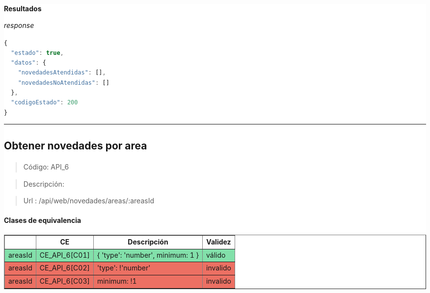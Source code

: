 __Resultados__

_response_

```js
{
  "estado": true,
  "datos": {
    "novedadesAtendidas": [],
    "novedadesNoAtendidas": []
  },
  "codigoEstado": 200
}
```


___


## Obtener novedades por area

> Código: API_6

> Descripción: 

> Url : /api/web/novedades/areas/:areasId

#### Clases de equivalencia

<table border="1">
  <tr>
  	<th> </th>
    <th>CE</th>
    <th>Descripción</th> 
    <th>Validez</th>
  </tr>
			<tr style='background-color: #82E0AA' >
				<td>  areasId </td>
				<td> <a id='CE_API_6[C01]'>CE_API_6[C01]</a> </td>
				<td>{ 'type': 'number', minimum: 1 }</td>
				<td> válido  </td>
			</tr>
			<tr style='background-color: #EC7063' >
				<td>  areasId </td>
				<td> <a id='CE_API_6[C02]'>CE_API_6[C02]</a> </td>
				<td>'type': !'number'</td>
				<td> invalido  </td>
			</tr>
			<tr style='background-color: #EC7063' >
				<td>  areasId </td>
				<td> <a id='CE_API_6[C03]'>CE_API_6[C03]</a> </td>
				<td>minimum: !1 </td>
				<td> invalido  </td>
			</tr>
</table>
